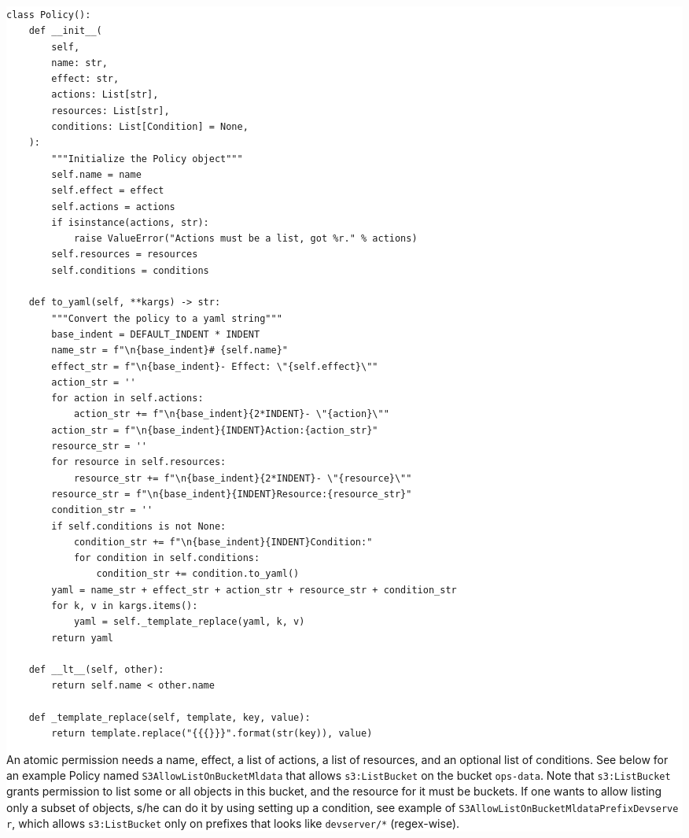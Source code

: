 ```
class Policy():
    def __init__(
        self,
        name: str,
        effect: str,
        actions: List[str],
        resources: List[str],
        conditions: List[Condition] = None,
    ):
        """Initialize the Policy object"""
        self.name = name
        self.effect = effect
        self.actions = actions
        if isinstance(actions, str):
            raise ValueError("Actions must be a list, got %r." % actions)
        self.resources = resources
        self.conditions = conditions

    def to_yaml(self, **kargs) -> str:
        """Convert the policy to a yaml string"""
        base_indent = DEFAULT_INDENT * INDENT
        name_str = f"\n{base_indent}# {self.name}"
        effect_str = f"\n{base_indent}- Effect: \"{self.effect}\""
        action_str = ''
        for action in self.actions:
            action_str += f"\n{base_indent}{2*INDENT}- \"{action}\""
        action_str = f"\n{base_indent}{INDENT}Action:{action_str}"
        resource_str = ''
        for resource in self.resources:
            resource_str += f"\n{base_indent}{2*INDENT}- \"{resource}\""
        resource_str = f"\n{base_indent}{INDENT}Resource:{resource_str}"
        condition_str = ''
        if self.conditions is not None:
            condition_str += f"\n{base_indent}{INDENT}Condition:"
            for condition in self.conditions:
                condition_str += condition.to_yaml()
        yaml = name_str + effect_str + action_str + resource_str + condition_str
        for k, v in kargs.items():
            yaml = self._template_replace(yaml, k, v)
        return yaml

    def __lt__(self, other):
        return self.name < other.name

    def _template_replace(self, template, key, value):
        return template.replace("{{{}}}".format(str(key)), value)
```

An atomic permission needs a name, effect, a list of actions, a list of resources, and an optional list of conditions. See below for an example Policy named `S3AllowListOnBucketMldata` that allows `s3:ListBucket` on the bucket `ops-data`. Note that `s3:ListBucket` grants permission to list some or all objects in this bucket, and the resource for it must be buckets. If one wants to allow listing only a subset of objects, s/he can do it by using setting up a condition, see example of `S3AllowListOnBucketMldataPrefixDevserver`, which allows `s3:ListBucket` only on prefixes that looks like `devserver/*` (regex-wise). 
